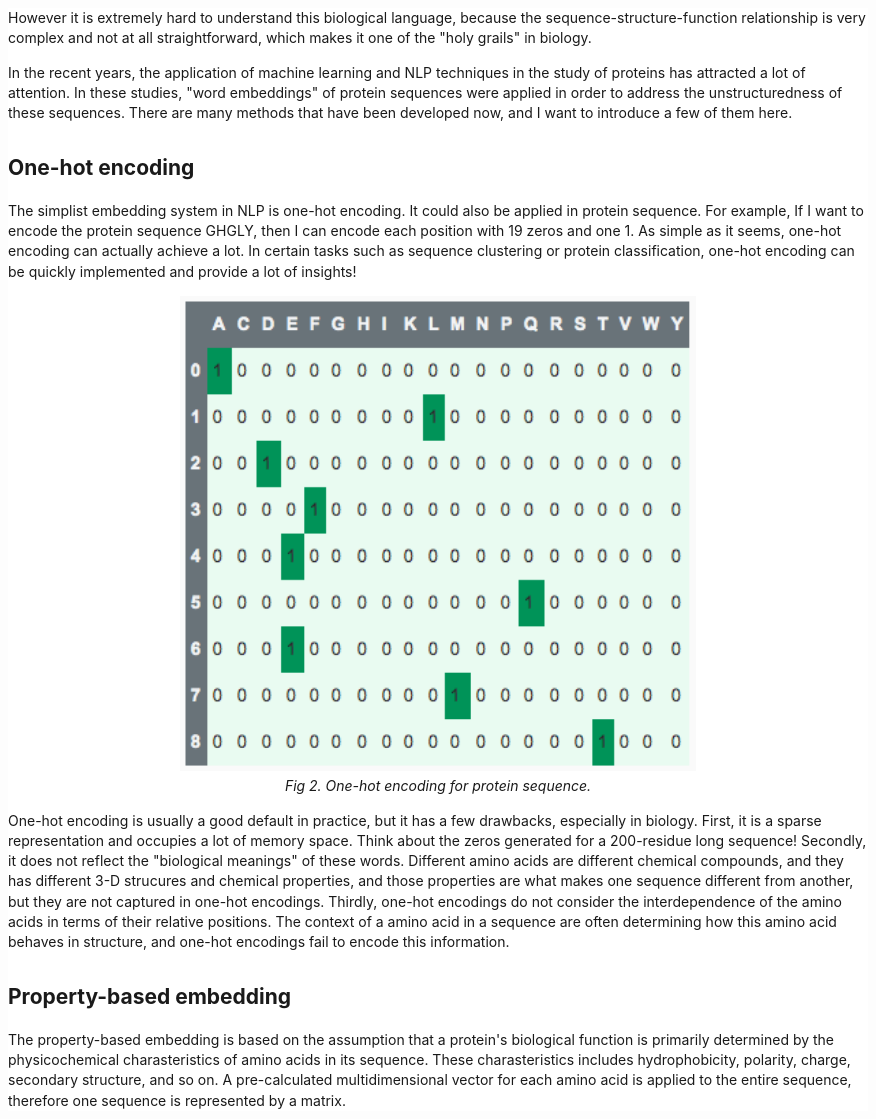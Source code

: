 </p>

However it is extremely hard to understand this biological language, because the sequence-structure-function relationship is very complex and not at all straightforward, which makes it one of the "holy grails" in biology.

In the recent years, the application of machine learning and NLP techniques in the study of proteins has attracted a lot of attention. In these studies, "word embeddings" of protein sequences were applied in order to address the unstructuredness of these sequences. There are many methods that have been developed now, and I want to introduce a few of them here.

## One-hot encoding

The simplist embedding system in NLP is one-hot encoding. It could also be applied in protein sequence. For example, If I want to encode the protein sequence GHGLY, then I can encode each position with 19 zeros and one 1. As simple as it seems, one-hot encoding can actually achieve a lot. In certain tasks such as sequence clustering or protein classification, one-hot encoding can be quickly implemented and provide a lot of insights!

<p align="center">
<img width="60%" src="/imgs/2020-06-03-understanding-the-language-in-biology/one_hot_encoding.png">
<br><em>Fig 2. One-hot encoding for protein sequence.</em>
</p>

One-hot encoding is usually a good default in practice, but it has a few drawbacks, especially in biology. First, it is a sparse representation and occupies a lot of memory space. Think about the zeros generated for a 200-residue long sequence! Secondly, it does not reflect the "biological meanings" of these words. Different amino acids are different chemical compounds, and they has different 3-D strucures and chemical properties, and those properties are what makes one sequence different from another, but they are not captured in one-hot encodings. Thirdly, one-hot encodings do not consider the interdependence of the amino acids in terms of their relative positions. The context of a amino acid in a sequence are often determining how this amino acid behaves in structure, and one-hot encodings fail to encode this information.

## Property-based embedding
The property-based embedding is based on the assumption that a protein's biological function is primarily determined by the physicochemical charasteristics of amino acids in its sequence. These charasteristics includes hydrophobicity, polarity, charge, secondary structure, and so on. A pre-calculated multidimensional vector for each amino acid is applied to the entire sequence, therefore one sequence is represented by a matrix.
